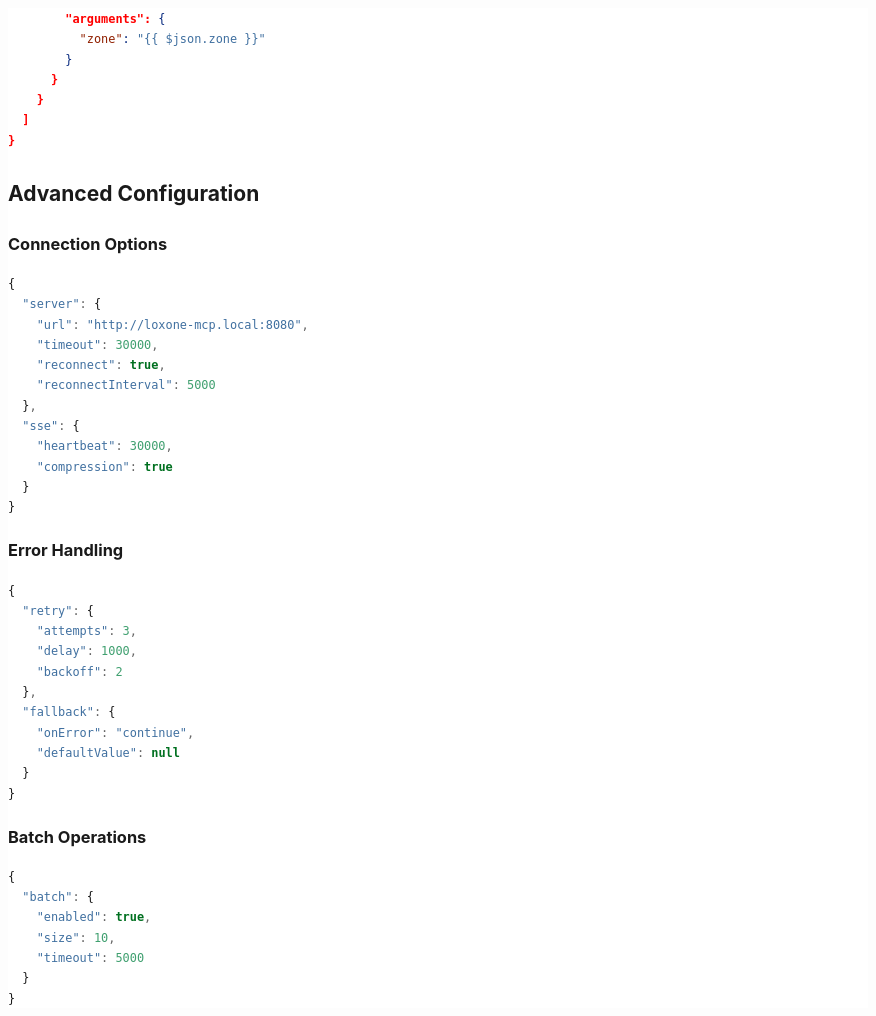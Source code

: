 ```json
        "arguments": {
          "zone": "{{ $json.zone }}"
        }
      }
    }
  ]
}
```

## Advanced Configuration

### Connection Options

```javascript
{
  "server": {
    "url": "http://loxone-mcp.local:8080",
    "timeout": 30000,
    "reconnect": true,
    "reconnectInterval": 5000
  },
  "sse": {
    "heartbeat": 30000,
    "compression": true
  }
}
```

### Error Handling

```javascript
{
  "retry": {
    "attempts": 3,
    "delay": 1000,
    "backoff": 2
  },
  "fallback": {
    "onError": "continue",
    "defaultValue": null
  }
}
```

### Batch Operations

```javascript
{
  "batch": {
    "enabled": true,
    "size": 10,
    "timeout": 5000
  }
}
```
